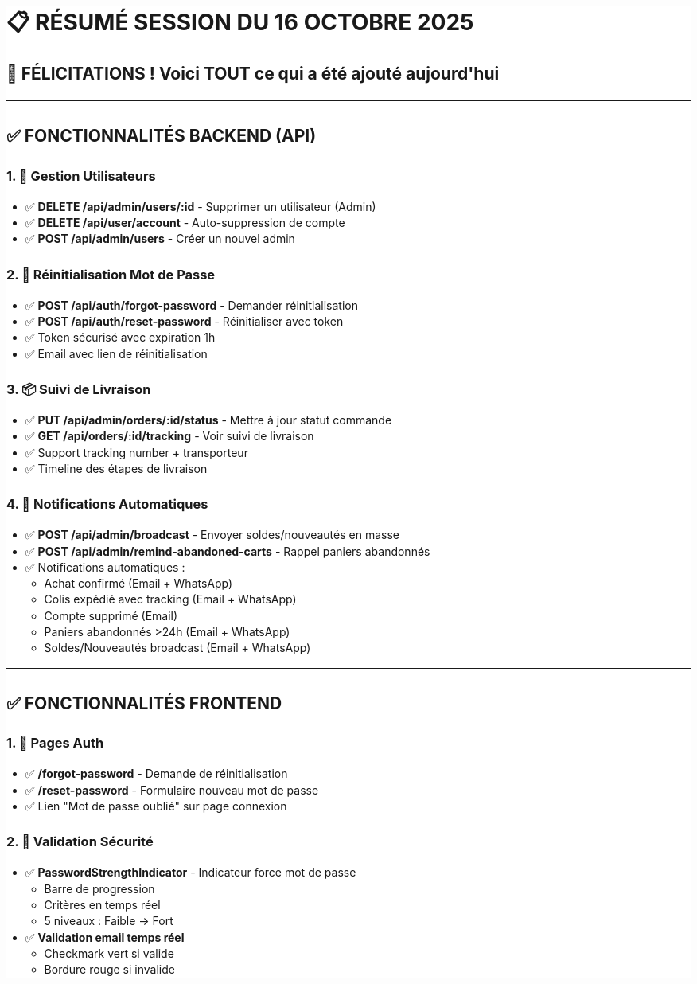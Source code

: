 # 📋 RÉSUMÉ SESSION DU 16 OCTOBRE 2025

## 🎉 FÉLICITATIONS ! Voici TOUT ce qui a été ajouté aujourd'hui

---

## ✅ FONCTIONNALITÉS BACKEND (API)

### 1. 👥 Gestion Utilisateurs
- ✅ **DELETE /api/admin/users/:id** - Supprimer un utilisateur (Admin)
- ✅ **DELETE /api/user/account** - Auto-suppression de compte
- ✅ **POST /api/admin/users** - Créer un nouvel admin

### 2. 🔐 Réinitialisation Mot de Passe
- ✅ **POST /api/auth/forgot-password** - Demander réinitialisation
- ✅ **POST /api/auth/reset-password** - Réinitialiser avec token
- ✅ Token sécurisé avec expiration 1h
- ✅ Email avec lien de réinitialisation

### 3. 📦 Suivi de Livraison
- ✅ **PUT /api/admin/orders/:id/status** - Mettre à jour statut commande
- ✅ **GET /api/orders/:id/tracking** - Voir suivi de livraison
- ✅ Support tracking number + transporteur
- ✅ Timeline des étapes de livraison

### 4. 🔔 Notifications Automatiques
- ✅ **POST /api/admin/broadcast** - Envoyer soldes/nouveautés en masse
- ✅ **POST /api/admin/remind-abandoned-carts** - Rappel paniers abandonnés
- ✅ Notifications automatiques :
  - Achat confirmé (Email + WhatsApp)
  - Colis expédié avec tracking (Email + WhatsApp)
  - Compte supprimé (Email)
  - Paniers abandonnés >24h (Email + WhatsApp)
  - Soldes/Nouveautés broadcast (Email + WhatsApp)

---

## ✅ FONCTIONNALITÉS FRONTEND

### 1. 🔐 Pages Auth
- ✅ **/forgot-password** - Demande de réinitialisation
- ✅ **/reset-password** - Formulaire nouveau mot de passe
- ✅ Lien "Mot de passe oublié" sur page connexion

### 2. 💪 Validation Sécurité
- ✅ **PasswordStrengthIndicator** - Indicateur force mot de passe
  - Barre de progression
  - Critères en temps réel
  - 5 niveaux : Faible → Fort
- ✅ **Validation email temps réel**
  - Checkmark vert si valide
  - Bordure rouge si invalide
